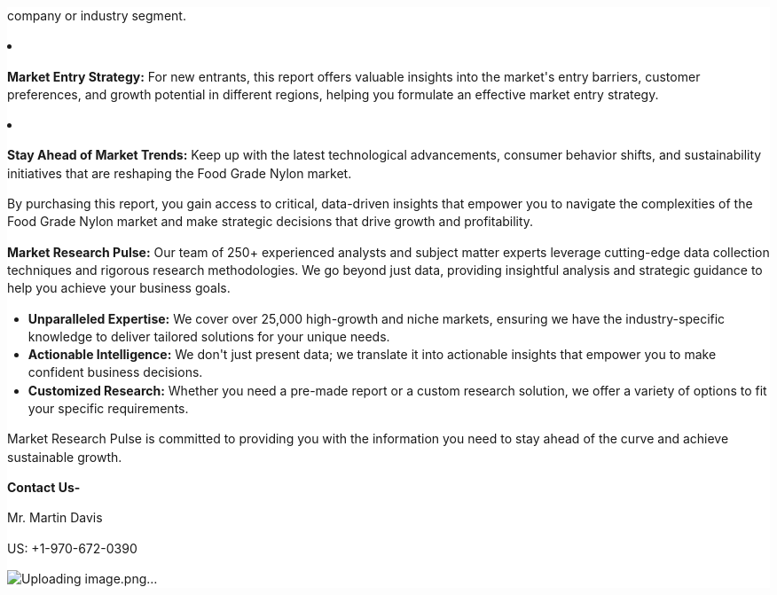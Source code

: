 company or industry segment.</p></li><li><p><strong>Market Entry Strategy:</strong> For new entrants, this report offers valuable insights into the market's entry barriers, customer preferences, and growth potential in different regions, helping you formulate an effective market entry strategy.</p></li><li><p><strong>Stay Ahead of Market Trends:</strong> Keep up with the latest technological advancements, consumer behavior shifts, and sustainability initiatives that are reshaping the Food Grade Nylon market.</p></li></ol><p>By purchasing this report, you gain access to critical, data-driven insights that empower you to navigate the complexities of the Food Grade Nylon market and make strategic decisions that drive growth and profitability.</p><p><strong>Market Research Pulse:</strong>&nbsp;Our team of 250+ experienced analysts and subject matter experts leverage cutting-edge data collection techniques and rigorous research methodologies. We go beyond just data, providing insightful analysis and strategic guidance to help you achieve your business goals.</p><ul><li><strong>Unparalleled Expertise:</strong>&nbsp;We cover over 25,000 high-growth and niche markets, ensuring we have the industry-specific knowledge to deliver tailored solutions for your unique needs.</li><li><strong>Actionable Intelligence:</strong>&nbsp;We don't just present data; we translate it into actionable insights that empower you to make confident business decisions.</li><li><strong>Customized Research:</strong>&nbsp;Whether you need a pre-made report or a custom research solution, we offer a variety of options to fit your specific requirements.</li></ul><p>Market Research Pulse is committed to providing you with the information you need to stay ahead of the curve and achieve sustainable growth.</p><p><strong>Contact Us-</strong></p><p>Mr. Martin Davis</p><p>US: +1-970-672-0390</p>
![Uploading image.png…]()

